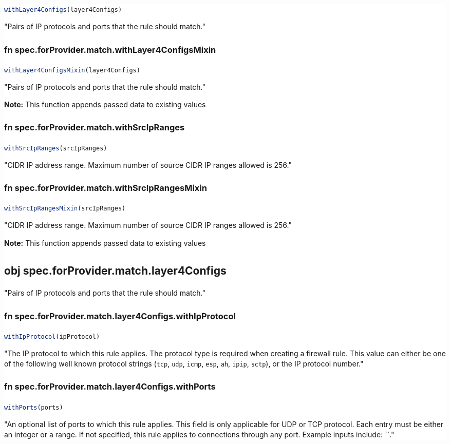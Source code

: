 ```ts
withLayer4Configs(layer4Configs)
```

"Pairs of IP protocols and ports that the rule should match."

### fn spec.forProvider.match.withLayer4ConfigsMixin

```ts
withLayer4ConfigsMixin(layer4Configs)
```

"Pairs of IP protocols and ports that the rule should match."

**Note:** This function appends passed data to existing values

### fn spec.forProvider.match.withSrcIpRanges

```ts
withSrcIpRanges(srcIpRanges)
```

"CIDR IP address range. Maximum number of source CIDR IP ranges allowed is 256."

### fn spec.forProvider.match.withSrcIpRangesMixin

```ts
withSrcIpRangesMixin(srcIpRanges)
```

"CIDR IP address range. Maximum number of source CIDR IP ranges allowed is 256."

**Note:** This function appends passed data to existing values

## obj spec.forProvider.match.layer4Configs

"Pairs of IP protocols and ports that the rule should match."

### fn spec.forProvider.match.layer4Configs.withIpProtocol

```ts
withIpProtocol(ipProtocol)
```

"The IP protocol to which this rule applies. The protocol type is required when creating a firewall rule. This value can either be one of the following well known protocol strings (`tcp`, `udp`, `icmp`, `esp`, `ah`, `ipip`, `sctp`), or the IP protocol number."

### fn spec.forProvider.match.layer4Configs.withPorts

```ts
withPorts(ports)
```

"An optional list of ports to which this rule applies. This field is only applicable for UDP or TCP protocol. Each entry must be either an integer or a range. If not specified, this rule applies to connections through any port. Example inputs include: ``."
